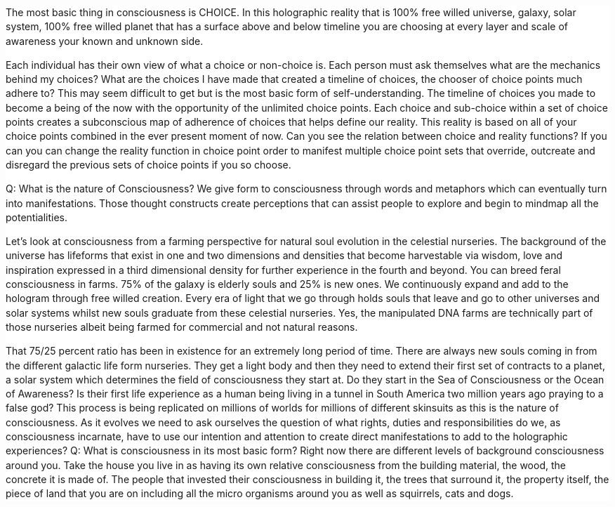 The most basic thing in consciousness is CHOICE.
In this holographic reality that is 100% free willed universe,
galaxy,
solar system,
100% free willed planet that has a surface above and below timeline you are choosing at every layer and scale of awareness your known and unknown side.

Each individual has their own view of what a choice or non-choice is.
Each person must ask themselves what are the mechanics behind my choices? What are the choices I have made that created a timeline of choices,
the chooser of choice points much adhere to? This may seem difficult to get but is the most basic form of self-understanding.
The timeline of choices you made to become a being of the now with the opportunity of the unlimited choice points.
Each choice and sub-choice within a set of choice points creates a subconscious map of adherence of choices that helps define our reality.
This reality is based on all of your choice points combined in the ever present moment of now.
Can you see the relation between choice and reality functions? If you can you can change the reality function in choice point order to manifest multiple choice point sets that override,
outcreate and disregard the previous sets of choice points if you so choose.


Q: What is the nature of Consciousness? We give form to consciousness through words and metaphors which can eventually turn into manifestations.
Those thought constructs create perceptions that can assist people to explore and begin to mindmap all the potentialities.

Let’s look at consciousness from a farming perspective for natural soul evolution in the celestial nurseries.
The background of the universe has lifeforms that exist in one and two dimensions and densities that become harvestable via wisdom,
love and inspiration expressed in a third dimensional density for further experience in the fourth and beyond.
You can breed feral consciousness in farms.
75% of the galaxy is elderly souls and 25% is new ones.
We continuously expand and add to the hologram through free willed creation.
Every era of light that we go through holds souls that leave and go to other universes and solar systems whilst new souls graduate from these celestial nurseries.
Yes,
the manipulated DNA farms are technically part of those nurseries albeit being farmed for commercial and not natural reasons.

That 75/25 percent ratio has been in existence for an extremely long period of time.
There are always new souls coming in from the different galactic life form nurseries.
They get a light body and then they need to extend their first set of contracts to a planet,
a solar system which determines the field of consciousness they start at.
Do they start in the Sea of Consciousness or the Ocean of Awareness? Is their first life experience as a human being living in a tunnel in South America two million years ago praying to a false god? This process is being replicated on millions of worlds for millions of different skinsuits as this is the nature of consciousness.
As it evolves we need to ask ourselves the question of what rights,
duties and responsibilities do we,
as consciousness incarnate,
have to use our intention and attention to create direct manifestations to add to the holographic experiences?
Q: What is consciousness in its most basic form? Right now there are different levels of background consciousness around you.
Take the house you live in as having its own relative consciousness from the building material,
the wood,
the concrete it is made of.
The people that invested their consciousness in building it,
the trees that surround it,
the property itself,
the piece of land that you are on including all the micro organisms around you as well as squirrels,
cats and dogs.